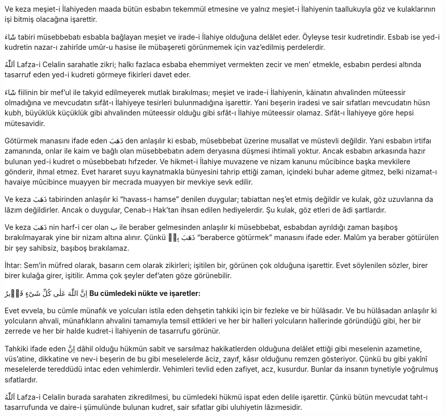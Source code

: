 Ve keza meşiet-i İlahiyeden maada bütün esbabın tekemmül etmesine ve yalnız meşiet-i İlahiyenin taallukuyla göz ve kulaklarının işi bitmiş olacağına işarettir.

<span class="arabic" dir="rtl">شَٓاءَ</span> tabiri müsebbebatı esbabla bağlayan meşiet ve irade-i İlahiye olduğuna delâlet eder. Öyleyse tesir kudretindir. Esbab ise yed-i kudretin nazar-ı zahirîde umûr-u hasise ile mübaşereti görünmemek için vaz’edilmiş perdelerdir.

<span class="arabic" dir="rtl">اَللّٰهُ</span> Lafza-i Celalin sarahatle zikri; halkı fazlaca esbaba ehemmiyet vermekten zecir ve men’ etmekle, esbabın perdesi altında tasarruf eden yed-i kudreti görmeye fikirleri davet eder.

<span class="arabic" dir="rtl">شَٓاءَ</span> fiilinin bir mef’ul ile takyid edilmeyerek mutlak bırakılması; meşiet ve irade-i İlahiyenin, kâinatın ahvalinden müteessir olmadığına ve mevcudatın sıfât-ı İlahiyeye tesirleri bulunmadığına işarettir. Yani beşerin iradesi ve sair sıfatları mevcudatın hüsn kubh, büyüklük küçüklük gibi ahvalinden müteessir olduğu gibi sıfât-ı İlahiye müteessir olamaz. Sıfât-ı İlahiyeye göre hepsi mütesavidir.

Götürmek manasını ifade eden <span class="arabic" dir="rtl">ذَهَبَ</span> den anlaşılır ki esbab, müsebbebat üzerine musallat ve müstevli değildir. Yani esbabın irtifaı zamanında, onlar ile kaim ve bağlı olan müsebbebatın adem deryasına düşmesi ihtimali yoktur. Ancak esbabın arkasında hazır bulunan yed-i kudret o müsebbebatı hıfzeder. Ve hikmet-i İlahiye muvazene ve nizam kanunu mûcibince başka mevkilere gönderir, ihmal etmez. Evet hararet suyu kaynatmakla bünyesini tahrip ettiği zaman, içindeki buhar ademe gitmez, belki nizamat-ı havaiye mûcibince muayyen bir mecrada muayyen bir mevkiye sevk edilir.

Ve keza <span class="arabic" dir="rtl">ذَهَبَ</span> tabirinden anlaşılır ki “havass-ı hamse” denilen duygular; tabiattan neş’et etmiş değildir ve kulak, göz uzuvlarına da lâzım değildirler. Ancak o duygular, Cenab-ı Hak’tan ihsan edilen hediyelerdir. Şu kulak, göz etleri de âdi şartlardır.

Ve keza <span class="arabic" dir="rtl">ذَهَبَ</span> nin harf-i cer olan <span class="arabic" dir="rtl">ب</span> ile beraber gelmesinden anlaşılır ki müsebbebat, esbabdan ayrıldığı zaman başıboş bırakılmayarak yine bir nizam altına alınır. Çünkü <span class="arabic" dir="rtl">ذَهَبَ بِهٖ</span> “beraberce götürmek” manasını ifade eder. Malûm ya beraber götürülen bir şey sahibsiz, başıboş bırakılamaz.

İhtar: Sem’in müfred olarak, basarın cem olarak zikirleri; işitilen bir, görünen çok olduğuna işarettir. Evet söylenilen sözler, birer birer kulağa girer, işitilir. Amma çok şeyler def’aten göze görünebilir.

<span class="arabic" dir="rtl">اِنَّ اللّٰهَ عَلٰى كُلِّ شَىْءٍ قَدٖيرٌ</span> **Bu cümledeki nükte ve işaretler:**

Evet evvela, bu cümle münafık ve yolcuları istila eden dehşetin tahkiki için bir fezleke ve bir hülâsadır. Ve bu hülâsadan anlaşılır ki yolcuların ahvali, münafıkların ahvalini tamamıyla temsil ettikleri ve her bir halleri yolcuların hallerinde göründüğü gibi, her bir zerrede ve her bir halde kudret-i İlahiyenin de tasarrufu görünür.

Tahkiki ifade eden <span class="arabic" dir="rtl">اِنَّ</span> dâhil olduğu hükmün sabit ve sarsılmaz hakikatlerden olduğuna delâlet ettiği gibi meselenin azametine, vüs’atine, dikkatine ve nev-i beşerin de bu gibi meselelerde âciz, zayıf, kāsır olduğunu remzen gösteriyor. Çünkü bu gibi yakînî meselelerde tereddüdü intac eden vehimlerdir. Vehimleri tevlid eden zafiyet, acz, kusurdur. Bunlar da insanın tıynetiyle yoğrulmuş sıfatlardır.

<span class="arabic" dir="rtl">اَللّٰهُ</span> Lafza-i Celalin burada sarahaten zikredilmesi, bu cümledeki hükmü ispat eden delile işarettir. Çünkü bütün mevcudat taht-ı tasarrufunda ve daire-i şümulünde bulunan kudret, sair sıfatlar gibi uluhiyetin lâzımesidir.
